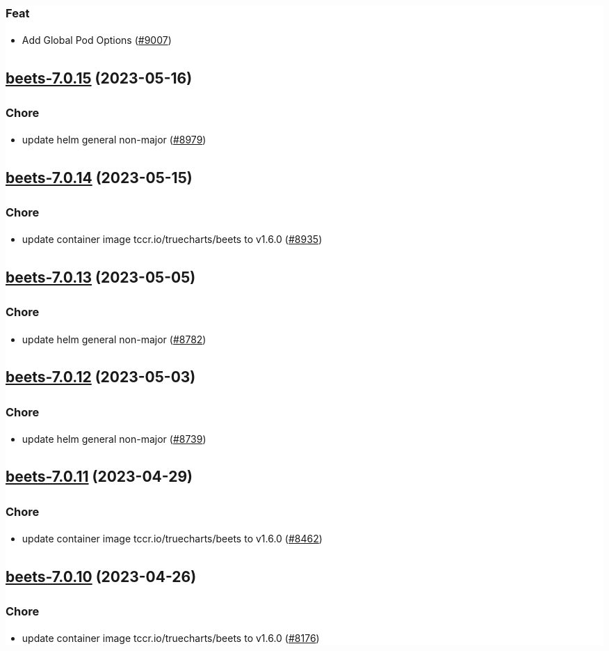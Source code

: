 ### Feat

- Add Global Pod Options ([#9007](https://github.com/truecharts/charts/issues/9007))

## [beets-7.0.15](https://github.com/truecharts/charts/compare/beets-7.0.14...beets-7.0.15) (2023-05-16)

### Chore

- update helm general non-major ([#8979](https://github.com/truecharts/charts/issues/8979))

## [beets-7.0.14](https://github.com/truecharts/charts/compare/beets-7.0.13...beets-7.0.14) (2023-05-15)

### Chore

- update container image tccr.io/truecharts/beets to v1.6.0 ([#8935](https://github.com/truecharts/charts/issues/8935))

## [beets-7.0.13](https://github.com/truecharts/charts/compare/beets-7.0.12...beets-7.0.13) (2023-05-05)

### Chore

- update helm general non-major ([#8782](https://github.com/truecharts/charts/issues/8782))

## [beets-7.0.12](https://github.com/truecharts/charts/compare/beets-7.0.11...beets-7.0.12) (2023-05-03)

### Chore

- update helm general non-major ([#8739](https://github.com/truecharts/charts/issues/8739))

## [beets-7.0.11](https://github.com/truecharts/charts/compare/beets-7.0.10...beets-7.0.11) (2023-04-29)

### Chore

- update container image tccr.io/truecharts/beets to v1.6.0 ([#8462](https://github.com/truecharts/charts/issues/8462))

## [beets-7.0.10](https://github.com/truecharts/charts/compare/beets-7.0.9...beets-7.0.10) (2023-04-26)

### Chore

- update container image tccr.io/truecharts/beets to v1.6.0 ([#8176](https://github.com/truecharts/charts/issues/8176))

